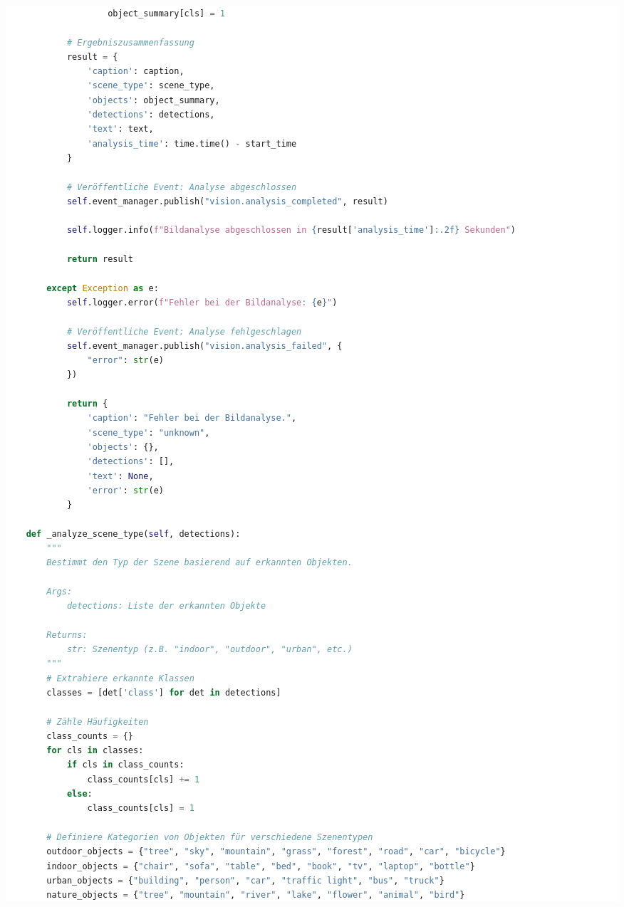 ```python
                    object_summary[cls] = 1
            
            # Ergebniszusammenfassung
            result = {
                'caption': caption,
                'scene_type': scene_type,
                'objects': object_summary,
                'detections': detections,
                'text': text,
                'analysis_time': time.time() - start_time
            }
            
            # Veröffentliche Event: Analyse abgeschlossen
            self.event_manager.publish("vision.analysis_completed", result)
            
            self.logger.info(f"Bildanalyse abgeschlossen in {result['analysis_time']:.2f} Sekunden")
            
            return result
        
        except Exception as e:
            self.logger.error(f"Fehler bei der Bildanalyse: {e}")
            
            # Veröffentliche Event: Analyse fehlgeschlagen
            self.event_manager.publish("vision.analysis_failed", {
                "error": str(e)
            })
            
            return {
                'caption': "Fehler bei der Bildanalyse.",
                'scene_type': "unknown",
                'objects': {},
                'detections': [],
                'text': None,
                'error': str(e)
            }
    
    def _analyze_scene_type(self, detections):
        """
        Bestimmt den Typ der Szene basierend auf erkannten Objekten.
        
        Args:
            detections: Liste der erkannten Objekte
            
        Returns:
            str: Szenentyp (z.B. "indoor", "outdoor", "urban", etc.)
        """
        # Extrahiere erkannte Klassen
        classes = [det['class'] for det in detections]
        
        # Zähle Häufigkeiten
        class_counts = {}
        for cls in classes:
            if cls in class_counts:
                class_counts[cls] += 1
            else:
                class_counts[cls] = 1
        
        # Definiere Kategorien von Objekten für verschiedene Szenentypen
        outdoor_objects = {"tree", "sky", "mountain", "grass", "forest", "road", "car", "bicycle"}
        indoor_objects = {"chair", "sofa", "table", "bed", "book", "tv", "laptop", "bottle"}
        urban_objects = {"building", "person", "car", "traffic light", "bus", "truck"}
        nature_objects = {"tree", "mountain", "river", "lake", "flower", "animal", "bird"}
```